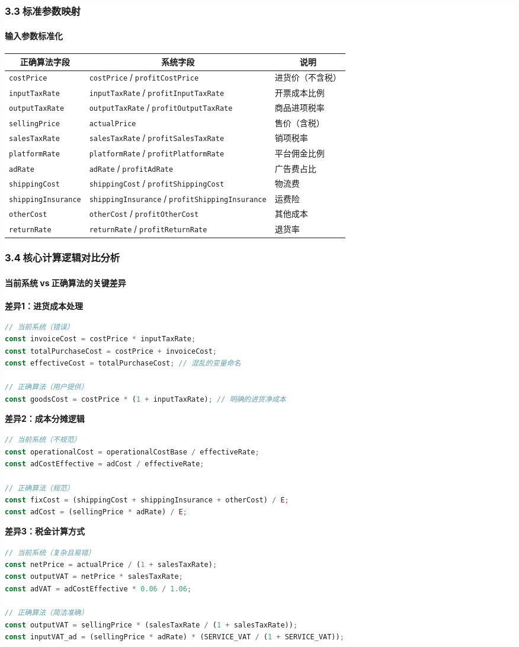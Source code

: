 ### 3.3 标准参数映射

#### 输入参数标准化
| 正确算法字段 | 系统字段 | 说明 |
|-------------|----------|------|
| `costPrice` | `costPrice` / `profitCostPrice` | 进货价（不含税） |
| `inputTaxRate` | `inputTaxRate` / `profitInputTaxRate` | 开票成本比例 |
| `outputTaxRate` | `outputTaxRate` / `profitOutputTaxRate` | 商品进项税率 |
| `sellingPrice` | `actualPrice` | 售价（含税） |
| `salesTaxRate` | `salesTaxRate` / `profitSalesTaxRate` | 销项税率 |
| `platformRate` | `platformRate` / `profitPlatformRate` | 平台佣金比例 |
| `adRate` | `adRate` / `profitAdRate` | 广告费占比 |
| `shippingCost` | `shippingCost` / `profitShippingCost` | 物流费 |
| `shippingInsurance` | `shippingInsurance` / `profitShippingInsurance` | 运费险 |
| `otherCost` | `otherCost` / `profitOtherCost` | 其他成本 |
| `returnRate` | `returnRate` / `profitReturnRate` | 退货率 |

### 3.4 核心计算逻辑对比分析

#### 当前系统 vs 正确算法的关键差异

**差异1：进货成本处理**
```javascript
// 当前系统（错误）
const invoiceCost = costPrice * inputTaxRate;
const totalPurchaseCost = costPrice + invoiceCost;
const effectiveCost = totalPurchaseCost; // 混乱的变量命名

// 正确算法（用户提供）
const goodsCost = costPrice * (1 + inputTaxRate); // 明确的进货净成本
```

**差异2：成本分摊逻辑**
```javascript
// 当前系统（不规范）
const operationalCost = operationalCostBase / effectiveRate;
const adCostEffective = adCost / effectiveRate;

// 正确算法（规范）
const fixCost = (shippingCost + shippingInsurance + otherCost) / E;
const adCost = (sellingPrice * adRate) / E;
```

**差异3：税金计算方式**
```javascript
// 当前系统（复杂且易错）
const netPrice = actualPrice / (1 + salesTaxRate);
const outputVAT = netPrice * salesTaxRate;
const adVAT = adCostEffective * 0.06 / 1.06;

// 正确算法（简洁准确）
const outputVAT = sellingPrice * (salesTaxRate / (1 + salesTaxRate));
const inputVAT_ad = (sellingPrice * adRate) * (SERVICE_VAT / (1 + SERVICE_VAT));
```
